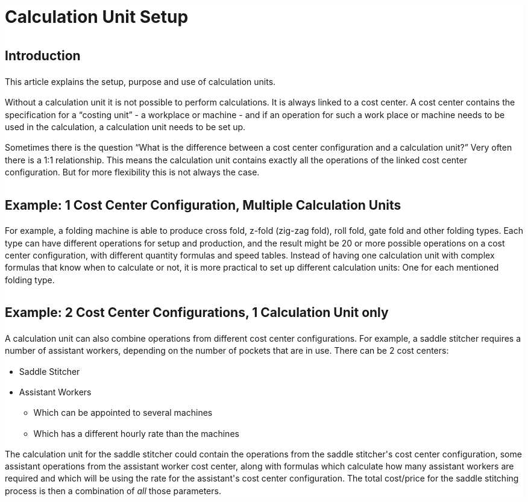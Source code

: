 # Calculation Unit Setup 

## Introduction

This article explains the setup, purpose and use of calculation units.

Without a calculation unit it is not possible to perform calculations.
It is always linked to a cost center. A cost center contains the
specification for a “costing unit” - a workplace or machine - and if an
operation for such a work place or machine needs to be used in the
calculation, a calculation unit needs to be set up. 

Sometimes there is the question “What is the difference between a cost
center configuration and a calculation unit?” Very often there is a 1:1
relationship. This means the calculation unit contains exactly all the
operations of the linked cost center configuration. But for more
flexibility this is not always the case.  

## Example: 1 Cost Center Configuration, Multiple Calculation Units

For example, a folding machine is able to produce cross fold, z-fold
(zig-zag fold), roll fold, gate fold and other folding types. Each type
can have different operations for setup and production, and the result
might be 20 or more possible operations on a cost center configuration,
with different quantity formulas and speed tables. Instead of having one
calculation unit with complex formulas that know when to calculate or
not, it is more practical to set up different calculation units: One for
each mentioned folding type.

## Example: 2 Cost Center Configurations, 1 Calculation Unit only

A calculation unit can also combine operations from different cost
center configurations. For example, a saddle stitcher requires a number
of assistant workers, depending on the number of pockets that are in
use. There can be 2 cost centers:

-   Saddle Stitcher

-   Assistant Workers

    -   Which can be appointed to several machines

    -   Which has a different hourly rate than the machines

The calculation unit for the saddle stitcher could contain the
operations from the saddle stitcher's cost center configuration, some
assistant operations from the assistant worker cost center, along with
formulas which calculate how many assistant workers are required and
which will be using the rate for the assistant's cost center
configuration. The total cost/price for the saddle stitching process is
then a combination of *all* those parameters.
